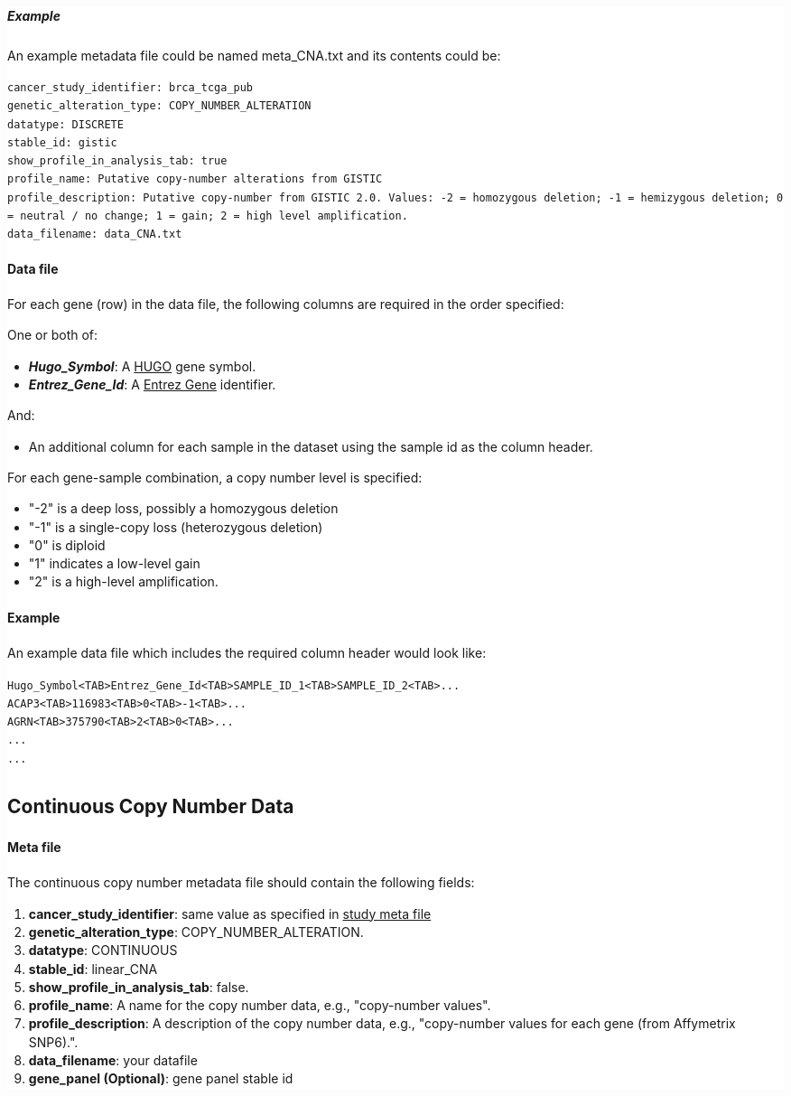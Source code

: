 ##### Example
An example metadata file could be named meta_CNA.txt and its contents could be:
```
cancer_study_identifier: brca_tcga_pub
genetic_alteration_type: COPY_NUMBER_ALTERATION
datatype: DISCRETE
stable_id: gistic
show_profile_in_analysis_tab: true
profile_name: Putative copy-number alterations from GISTIC
profile_description: Putative copy-number from GISTIC 2.0. Values: -2 = homozygous deletion; -1 = hemizygous deletion; 0 = neutral / no change; 1 = gain; 2 = high level amplification.
data_filename: data_CNA.txt
```

#### Data file

For each gene (row) in the data file, the following columns are required in the order specified:

One or both of:
- ***Hugo_Symbol***: A [HUGO](http://www.genenames.org/) gene symbol.
- ***Entrez_Gene_Id***: A [Entrez Gene](http://www.ncbi.nlm.nih.gov/gene) identifier.

And:
- An additional column for each sample in the dataset using the sample id as the column header.

For each gene-sample combination, a copy number level is specified:
- "-2" is a deep loss, possibly a homozygous deletion
- "-1" is a single-copy loss (heterozygous deletion)
- "0" is diploid
- "1" indicates a low-level gain
- "2" is a high-level amplification.

#### Example
An example data file which includes the required column header would look like:
```
Hugo_Symbol<TAB>Entrez_Gene_Id<TAB>SAMPLE_ID_1<TAB>SAMPLE_ID_2<TAB>...
ACAP3<TAB>116983<TAB>0<TAB>-1<TAB>...
AGRN<TAB>375790<TAB>2<TAB>0<TAB>...
...
...
```

## Continuous Copy Number Data

#### Meta file
The continuous copy number metadata file should contain the following fields:

1. **cancer_study_identifier**: same value as specified in [study meta file](#cancer-study)
2. **genetic_alteration_type**: COPY_NUMBER_ALTERATION.
3. **datatype**: CONTINUOUS
4. **stable_id**: linear_CNA
5. **show_profile_in_analysis_tab**: false.
6. **profile_name**: A name for the copy number data, e.g., "copy-number values".
7. **profile_description**: A description of the copy number data, e.g., "copy-number values for each gene (from Affymetrix SNP6).".
8. **data_filename**: your datafile
9. **gene_panel (Optional)**:  gene panel stable id
